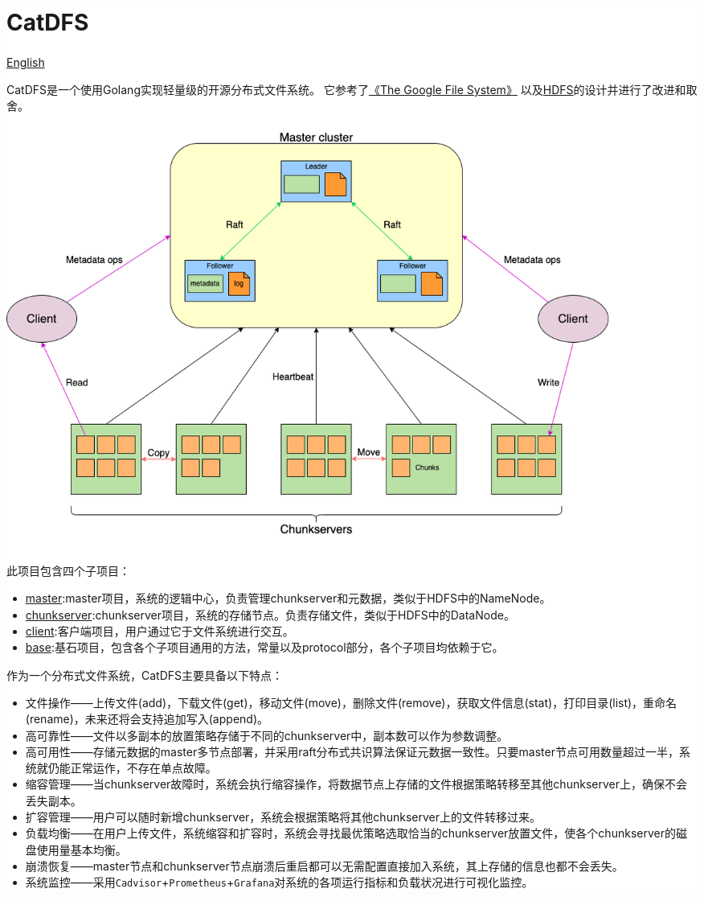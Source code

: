 # CatDFS

[ English ](README.md)

CatDFS是一个使用Golang实现轻量级的开源分布式文件系统。
它参考了[《The Google File System》](https://static.googleusercontent.com/media/research.google.com/zh-CN//archive/gfs-sosp2003.pdf)
以及[HDFS](https://github.com/apache/hadoop)的设计并进行了改进和取舍。

<img src="./document/architecture.png" width="750" title="Architecture of CatDFS"/>

此项目包含四个子项目：
* [master](https://github.com/zzhtttsss/tinydfs-master):master项目，系统的逻辑中心，负责管理chunkserver和元数据，类似于HDFS中的NameNode。
* [chunkserver](https://github.com/zzhtttsss/tinydfs-chunkserver):chunkserver项目，系统的存储节点。负责存储文件，类似于HDFS中的DataNode。
* [client](https://github.com/zzhtttsss/tinydfs-client):客户端项目，用户通过它于文件系统进行交互。
* [base](https://github.com/zzhtttsss/tinydfs-base):基石项目，包含各个子项目通用的方法，常量以及protocol部分，各个子项目均依赖于它。


作为一个分布式文件系统，CatDFS主要具备以下特点：
- 文件操作——上传文件(add)，下载文件(get)，移动文件(move)，删除文件(remove)，获取文件信息(stat)，打印目录(list)，重命名(rename)，未来还将会支持追加写入(append)。
- 高可靠性——文件以多副本的放置策略存储于不同的chunkserver中，副本数可以作为参数调整。
- 高可用性——存储元数据的master多节点部署，并采用raft分布式共识算法保证元数据一致性。只要master节点可用数量超过一半，系统就仍能正常运作，不存在单点故障。
- 缩容管理——当chunkserver故障时，系统会执行缩容操作，将数据节点上存储的文件根据策略转移至其他chunkserver上，确保不会丢失副本。
- 扩容管理——用户可以随时新增chunkserver，系统会根据策略将其他chunkserver上的文件转移过来。
- 负载均衡——在用户上传文件，系统缩容和扩容时，系统会寻找最优策略选取恰当的chunkserver放置文件，使各个chunkserver的磁盘使用量基本均衡。
- 崩溃恢复——master节点和chunkserver节点崩溃后重启都可以无需配置直接加入系统，其上存储的信息也都不会丢失。
- 系统监控——采用`Cadvisor`+`Prometheus`+`Grafana`对系统的各项运行指标和负载状况进行可视化监控。
